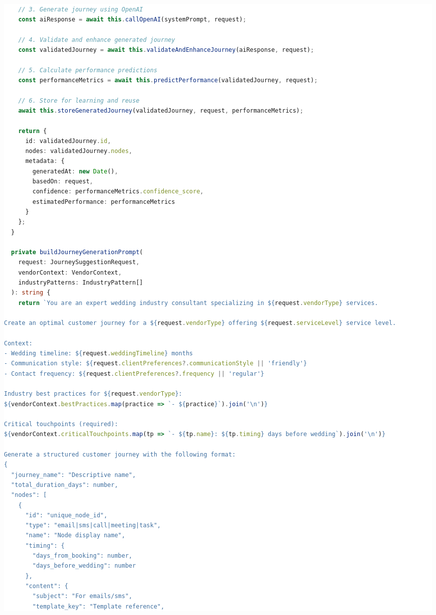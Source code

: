```typescript
    // 3. Generate journey using OpenAI
    const aiResponse = await this.callOpenAI(systemPrompt, request);
    
    // 4. Validate and enhance generated journey
    const validatedJourney = await this.validateAndEnhanceJourney(aiResponse, request);
    
    // 5. Calculate performance predictions
    const performanceMetrics = await this.predictPerformance(validatedJourney, request);
    
    // 6. Store for learning and reuse
    await this.storeGeneratedJourney(validatedJourney, request, performanceMetrics);
    
    return {
      id: validatedJourney.id,
      nodes: validatedJourney.nodes,
      metadata: {
        generatedAt: new Date(),
        basedOn: request,
        confidence: performanceMetrics.confidence_score,
        estimatedPerformance: performanceMetrics
      }
    };
  }
  
  private buildJourneyGenerationPrompt(
    request: JourneySuggestionRequest,
    vendorContext: VendorContext,
    industryPatterns: IndustryPattern[]
  ): string {
    return `You are an expert wedding industry consultant specializing in ${request.vendorType} services.

Create an optimal customer journey for a ${request.vendorType} offering ${request.serviceLevel} service level.

Context:
- Wedding timeline: ${request.weddingTimeline} months
- Communication style: ${request.clientPreferences?.communicationStyle || 'friendly'}
- Contact frequency: ${request.clientPreferences?.frequency || 'regular'}

Industry best practices for ${request.vendorType}:
${vendorContext.bestPractices.map(practice => `- ${practice}`).join('\n')}

Critical touchpoints (required):
${vendorContext.criticalTouchpoints.map(tp => `- ${tp.name}: ${tp.timing} days before wedding`).join('\n')}

Generate a structured customer journey with the following format:
{
  "journey_name": "Descriptive name",
  "total_duration_days": number,
  "nodes": [
    {
      "id": "unique_node_id",
      "type": "email|sms|call|meeting|task",
      "name": "Node display name",
      "timing": {
        "days_from_booking": number,
        "days_before_wedding": number
      },
      "content": {
        "subject": "For emails/sms",
        "template_key": "Template reference",
```